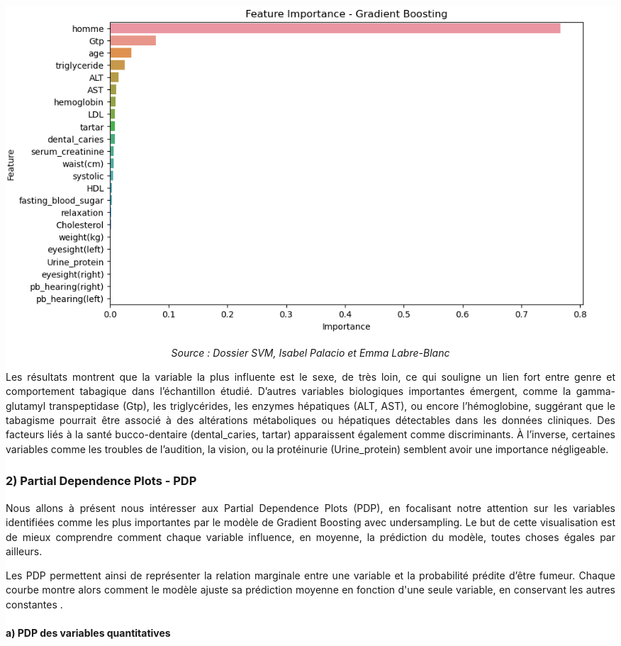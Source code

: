   <img src="https://github.com/Emmalabre/Cours_SVM_M2ECAP/blob/main/Screenshots/features_importance.png" alt="Importance">
</p>

<p align="center"><em>Source : Dossier SVM, Isabel Palacio et Emma Labre-Blanc</em> </p>

<p align="justify">
Les résultats montrent que la variable la plus influente est le sexe, de très loin, ce qui souligne un lien fort entre genre et comportement tabagique dans l’échantillon étudié. D’autres variables biologiques importantes émergent, comme la gamma-glutamyl transpeptidase (Gtp), les triglycérides, les enzymes hépatiques (ALT, AST), ou encore l’hémoglobine, suggérant que le tabagisme pourrait être associé à des altérations métaboliques ou hépatiques détectables dans les données cliniques. Des facteurs liés à la santé bucco-dentaire (dental_caries, tartar) apparaissent également comme discriminants. À l’inverse, certaines variables comme les troubles de l’audition, la vision, ou la protéinurie (Urine_protein) semblent avoir une importance négligeable.</p>

### 2) Partial Dependence Plots - PDP

<p align="justify">
Nous allons à présent nous intéresser aux Partial Dependence Plots (PDP), en focalisant notre attention sur les variables identifiées comme les plus importantes par le modèle de Gradient Boosting avec undersampling. Le but de cette visualisation est de mieux comprendre comment chaque variable influence, en moyenne, la prédiction du modèle, toutes choses égales par ailleurs.</p>

<p align="justify">
Les PDP permettent ainsi de représenter la relation marginale entre une variable et la probabilité prédite d’être fumeur. Chaque courbe montre alors comment le modèle ajuste sa prédiction moyenne en fonction d'une seule variable, en conservant les autres constantes . </p>

#### a) PDP des variables quantitatives
